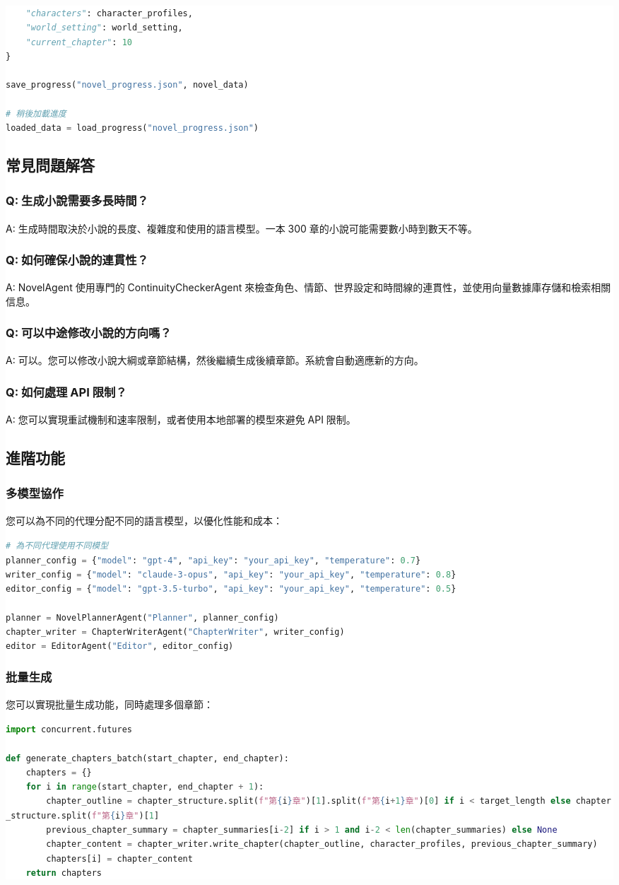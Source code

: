 ```python
    "characters": character_profiles,
    "world_setting": world_setting,
    "current_chapter": 10
}

save_progress("novel_progress.json", novel_data)

# 稍後加載進度
loaded_data = load_progress("novel_progress.json")
```

## 常見問題解答

### Q: 生成小說需要多長時間？

A: 生成時間取決於小說的長度、複雜度和使用的語言模型。一本 300 章的小說可能需要數小時到數天不等。

### Q: 如何確保小說的連貫性？

A: NovelAgent 使用專門的 ContinuityCheckerAgent 來檢查角色、情節、世界設定和時間線的連貫性，並使用向量數據庫存儲和檢索相關信息。

### Q: 可以中途修改小說的方向嗎？

A: 可以。您可以修改小說大綱或章節結構，然後繼續生成後續章節。系統會自動適應新的方向。

### Q: 如何處理 API 限制？

A: 您可以實現重試機制和速率限制，或者使用本地部署的模型來避免 API 限制。

## 進階功能

### 多模型協作

您可以為不同的代理分配不同的語言模型，以優化性能和成本：

```python
# 為不同代理使用不同模型
planner_config = {"model": "gpt-4", "api_key": "your_api_key", "temperature": 0.7}
writer_config = {"model": "claude-3-opus", "api_key": "your_api_key", "temperature": 0.8}
editor_config = {"model": "gpt-3.5-turbo", "api_key": "your_api_key", "temperature": 0.5}

planner = NovelPlannerAgent("Planner", planner_config)
chapter_writer = ChapterWriterAgent("ChapterWriter", writer_config)
editor = EditorAgent("Editor", editor_config)
```

### 批量生成

您可以實現批量生成功能，同時處理多個章節：

```python
import concurrent.futures

def generate_chapters_batch(start_chapter, end_chapter):
    chapters = {}
    for i in range(start_chapter, end_chapter + 1):
        chapter_outline = chapter_structure.split(f"第{i}章")[1].split(f"第{i+1}章")[0] if i < target_length else chapter_structure.split(f"第{i}章")[1]
        previous_chapter_summary = chapter_summaries[i-2] if i > 1 and i-2 < len(chapter_summaries) else None
        chapter_content = chapter_writer.write_chapter(chapter_outline, character_profiles, previous_chapter_summary)
        chapters[i] = chapter_content
    return chapters
```